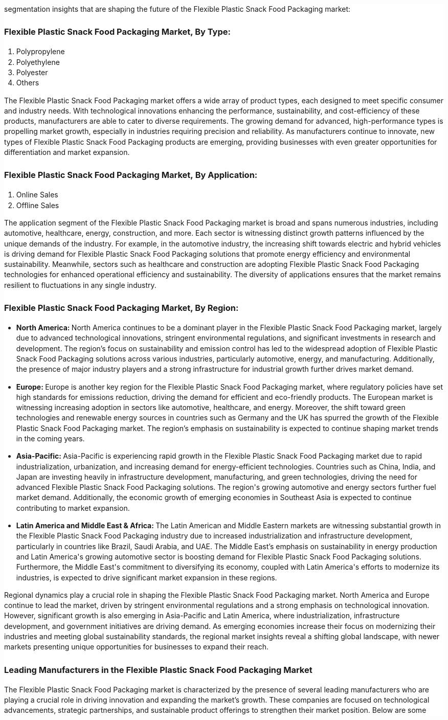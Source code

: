 segmentation insights that are shaping the future of the Flexible Plastic Snack Food Packaging market:</p><h3><strong>Flexible Plastic Snack Food Packaging Market, By Type:<br /></strong></h3><ol><li>Polypropylene<li> Polyethylene<li> Polyester<li> Others</li></ol><p>The Flexible Plastic Snack Food Packaging market offers a wide array of product types, each designed to meet specific consumer and industry needs. With technological innovations enhancing the performance, sustainability, and cost-efficiency of these products, manufacturers are able to cater to diverse requirements. The growing demand for advanced, high-performance types is propelling market growth, especially in industries requiring precision and reliability. As manufacturers continue to innovate, new types of Flexible Plastic Snack Food Packaging products are emerging, providing businesses with even greater opportunities for differentiation and market expansion.</p><h3>Flexible Plastic Snack Food Packaging Market,&nbsp;By Application:</h3><ol><li>Online Sales<li> Offline Sales</li></ol><p>The application segment of the Flexible Plastic Snack Food Packaging market is broad and spans numerous industries, including automotive, healthcare, energy, construction, and more. Each sector is witnessing distinct growth patterns influenced by the unique demands of the industry. For example, in the automotive industry, the increasing shift towards electric and hybrid vehicles is driving demand for Flexible Plastic Snack Food Packaging solutions that promote energy efficiency and environmental sustainability. Meanwhile, sectors such as healthcare and construction are adopting Flexible Plastic Snack Food Packaging technologies for enhanced operational efficiency and sustainability. The diversity of applications ensures that the market remains resilient to fluctuations in any single industry.</p><h3>Flexible Plastic Snack Food Packaging Market, By Region:</h3><ul><li><p><strong>North America:&nbsp;</strong>North America continues to be a dominant player in the Flexible Plastic Snack Food Packaging market, largely due to advanced technological innovations, stringent environmental regulations, and significant investments in research and development. The region&rsquo;s focus on sustainability and emission control has led to the widespread adoption of Flexible Plastic Snack Food Packaging solutions across various industries, particularly automotive, energy, and manufacturing. Additionally, the presence of major industry players and a strong infrastructure for industrial growth further drives market demand.</p></li><li><p><strong><strong>Europe:&nbsp;</strong></strong>Europe is another key region for the Flexible Plastic Snack Food Packaging market, where regulatory policies have set high standards for emissions reduction, driving the demand for efficient and eco-friendly products. The European market is witnessing increasing adoption in sectors like automotive, healthcare, and energy. Moreover, the shift toward green technologies and renewable energy sources in countries such as Germany and the UK has spurred the growth of the Flexible Plastic Snack Food Packaging market. The region&rsquo;s emphasis on sustainability is expected to continue shaping market trends in the coming years.</p></li><li><p><strong><strong>Asia-Pacific:&nbsp;</strong></strong>Asia-Pacific is experiencing rapid growth in the Flexible Plastic Snack Food Packaging market due to rapid industrialization, urbanization, and increasing demand for energy-efficient technologies. Countries such as China, India, and Japan are investing heavily in infrastructure development, manufacturing, and green technologies, driving the need for advanced Flexible Plastic Snack Food Packaging solutions. The region's growing automotive and energy sectors further fuel market demand. Additionally, the economic growth of emerging economies in Southeast Asia is expected to continue contributing to market expansion.</p></li><li><p><strong><strong>Latin America and Middle East &amp; Africa:&nbsp;</strong></strong>The Latin American and Middle Eastern markets are witnessing substantial growth in the Flexible Plastic Snack Food Packaging industry due to increased industrialization and infrastructure development, particularly in countries like Brazil, Saudi Arabia, and UAE. The Middle East&rsquo;s emphasis on sustainability in energy production and Latin America's growing automotive sector is boosting demand for Flexible Plastic Snack Food Packaging solutions. Furthermore, the Middle East's commitment to diversifying its economy, coupled with Latin America's efforts to modernize its industries, is expected to drive significant market expansion in these regions.</p></li></ul><p>Regional dynamics play a crucial role in shaping the Flexible Plastic Snack Food Packaging market. North America and Europe continue to lead the market, driven by stringent environmental regulations and a strong emphasis on technological innovation. However, significant growth is also emerging in Asia-Pacific and Latin America, where industrialization, infrastructure development, and government initiatives are driving demand. As emerging economies increase their focus on modernizing their industries and meeting global sustainability standards, the regional market insights reveal a shifting global landscape, with newer markets presenting unique opportunities for businesses to expand their reach.</p><h3><strong>Leading Manufacturers in the Flexible Plastic Snack Food Packaging Market</strong></h3><p>The Flexible Plastic Snack Food Packaging market is characterized by the presence of several leading manufacturers who are playing a crucial role in driving innovation and expanding the market&rsquo;s growth. These companies are focused on technological advancements, strategic partnerships, and sustainable product offerings to strengthen their market position. Below are some
